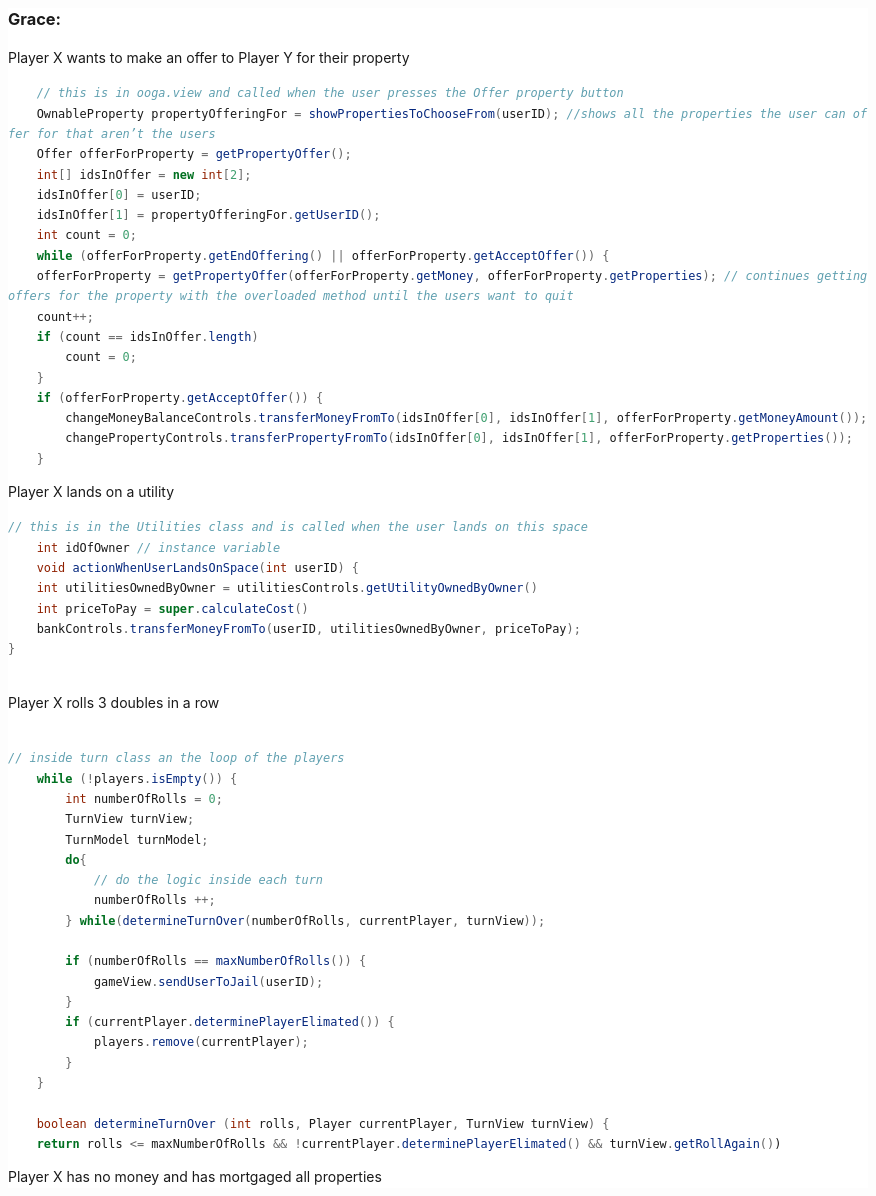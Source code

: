 ### Grace:
Player X wants to make an offer to Player Y for their property
```java
  	// this is in ooga.view and called when the user presses the Offer property button
  	OwnableProperty propertyOfferingFor = showPropertiesToChooseFrom(userID); //shows all the properties the user can offer for that aren’t the users
	Offer offerForProperty = getPropertyOffer();
	int[] idsInOffer = new int[2];
	idsInOffer[0] = userID;
	idsInOffer[1] = propertyOfferingFor.getUserID();
	int count = 0;
	while (offerForProperty.getEndOffering() || offerForProperty.getAcceptOffer()) {
  	offerForProperty = getPropertyOffer(offerForProperty.getMoney, offerForProperty.getProperties); // continues getting offers for the property with the overloaded method until the users want to quit
	count++;
	if (count == idsInOffer.length)
		count = 0;
	}
	if (offerForProperty.getAcceptOffer()) {
		changeMoneyBalanceControls.transferMoneyFromTo(idsInOffer[0], idsInOffer[1], offerForProperty.getMoneyAmount());
   		changePropertyControls.transferPropertyFromTo(idsInOffer[0], idsInOffer[1], offerForProperty.getProperties());
	}
```
Player X lands on a utility 
```java
// this is in the Utilities class and is called when the user lands on this space
	int idOfOwner // instance variable
  	void actionWhenUserLandsOnSpace(int userID) {
  	int utilitiesOwnedByOwner = utilitiesControls.getUtilityOwnedByOwner()
  	int priceToPay = super.calculateCost()
  	bankControls.transferMoneyFromTo(userID, utilitiesOwnedByOwner, priceToPay);
}
  	
```
Player X rolls 3 doubles in a row
```java
  	
// inside turn class an the loop of the players
	while (!players.isEmpty()) {
  		int numberOfRolls = 0;
  		TurnView turnView;
  		TurnModel turnModel;
  		do{
  	  		// do the logic inside each turn
        	numberOfRolls ++;
  		} while(determineTurnOver(numberOfRolls, currentPlayer, turnView));
  	 
  		if (numberOfRolls == maxNumberOfRolls()) {
        	gameView.sendUserToJail(userID);
		}
  		if (currentPlayer.determinePlayerElimated()) {
        	players.remove(currentPlayer);
		}
	}
 
	boolean determineTurnOver (int rolls, Player currentPlayer, TurnView turnView) {
  	return rolls <= maxNumberOfRolls && !currentPlayer.determinePlayerElimated() && turnView.getRollAgain())
```
Player X has no money and has mortgaged all properties 
```java
```